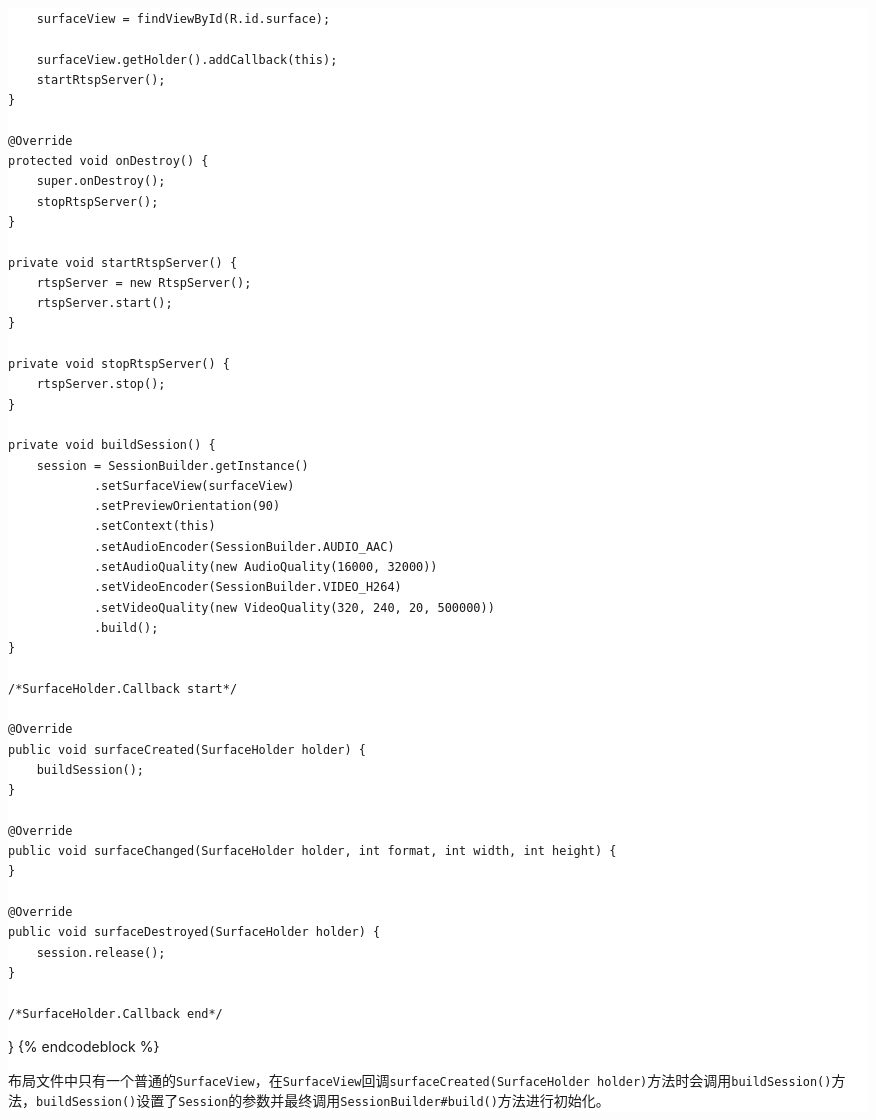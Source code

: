        surfaceView = findViewById(R.id.surface);

        surfaceView.getHolder().addCallback(this);
        startRtspServer();
    }

    @Override
    protected void onDestroy() {
        super.onDestroy();
        stopRtspServer();
    }

    private void startRtspServer() {
        rtspServer = new RtspServer();
        rtspServer.start();
    }

    private void stopRtspServer() {
        rtspServer.stop();
    }

    private void buildSession() {
        session = SessionBuilder.getInstance()
                .setSurfaceView(surfaceView)
                .setPreviewOrientation(90)
                .setContext(this)
                .setAudioEncoder(SessionBuilder.AUDIO_AAC)
                .setAudioQuality(new AudioQuality(16000, 32000))
                .setVideoEncoder(SessionBuilder.VIDEO_H264)
                .setVideoQuality(new VideoQuality(320, 240, 20, 500000))
                .build();
    }

    /*SurfaceHolder.Callback start*/

    @Override
    public void surfaceCreated(SurfaceHolder holder) {
        buildSession();
    }

    @Override
    public void surfaceChanged(SurfaceHolder holder, int format, int width, int height) {
    }

    @Override
    public void surfaceDestroyed(SurfaceHolder holder) {
        session.release();
    }

    /*SurfaceHolder.Callback end*/
}
{% endcodeblock %}

布局文件中只有一个普通的`SurfaceView`，在`SurfaceView`回调`surfaceCreated(SurfaceHolder holder)`方法时会调用`buildSession()`方法，`buildSession()`设置了`Session`的参数并最终调用`SessionBuilder#build()`方法进行初始化。
